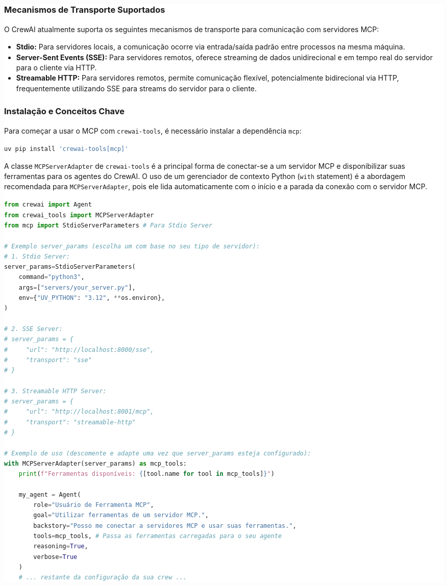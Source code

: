 ### Mecanismos de Transporte Suportados

O CrewAI atualmente suporta os seguintes mecanismos de transporte para comunicação com servidores MCP:

*   **Stdio:** Para servidores locais, a comunicação ocorre via entrada/saída padrão entre processos na mesma máquina.
*   **Server-Sent Events (SSE):** Para servidores remotos, oferece streaming de dados unidirecional e em tempo real do servidor para o cliente via HTTP.
*   **Streamable HTTP:** Para servidores remotos, permite comunicação flexível, potencialmente bidirecional via HTTP, frequentemente utilizando SSE para streams do servidor para o cliente.

### Instalação e Conceitos Chave

Para começar a usar o MCP com `crewai-tools`, é necessário instalar a dependência `mcp`:

```bash
uv pip install 'crewai-tools[mcp]'
```

A classe `MCPServerAdapter` de `crewai-tools` é a principal forma de conectar-se a um servidor MCP e disponibilizar suas ferramentas para os agentes do CrewAI. O uso de um gerenciador de contexto Python (`with` statement) é a abordagem recomendada para `MCPServerAdapter`, pois ele lida automaticamente com o início e a parada da conexão com o servidor MCP.

```python
from crewai import Agent
from crewai_tools import MCPServerAdapter
from mcp import StdioServerParameters # Para Stdio Server

# Exemplo server_params (escolha um com base no seu tipo de servidor):
# 1. Stdio Server:
server_params=StdioServerParameters(
    command="python3", 
    args=["servers/your_server.py"],
    env={"UV_PYTHON": "3.12", **os.environ},
)

# 2. SSE Server:
# server_params = {
#     "url": "http://localhost:8000/sse", 
#     "transport": "sse"
# }

# 3. Streamable HTTP Server:
# server_params = {
#     "url": "http://localhost:8001/mcp", 
#     "transport": "streamable-http"
# }

# Exemplo de uso (descomente e adapte uma vez que server_params esteja configurado):
with MCPServerAdapter(server_params) as mcp_tools:
    print(f"Ferramentas disponíveis: {[tool.name for tool in mcp_tools]}")
    
    my_agent = Agent(
        role="Usuário de Ferramenta MCP",
        goal="Utilizar ferramentas de um servidor MCP.",
        backstory="Posso me conectar a servidores MCP e usar suas ferramentas.",
        tools=mcp_tools, # Passa as ferramentas carregadas para o seu agente
        reasoning=True,
        verbose=True
    )
    # ... restante da configuração da sua crew ...
```

